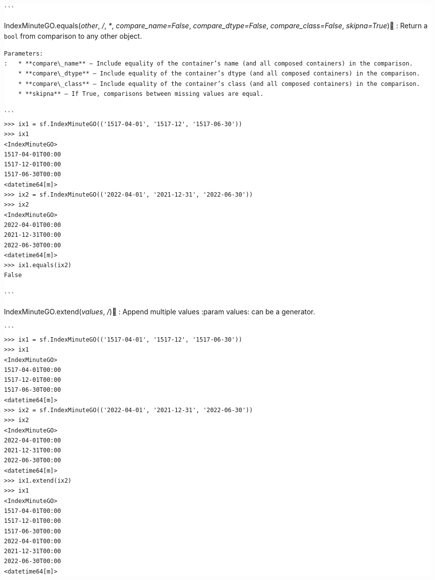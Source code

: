     ```

IndexMinuteGO.equals(*other*, */*, *\**, *compare\_name=False*, *compare\_dtype=False*, *compare\_class=False*, *skipna=True*)[](#static_frame.IndexMinuteGO.equals "Link to this definition")
:   Return a `bool` from comparison to any other object.

    Parameters:
    :   * **compare\_name** – Include equality of the container’s name (and all composed containers) in the comparison.
        * **compare\_dtype** – Include equality of the container’s dtype (and all composed containers) in the comparison.
        * **compare\_class** – Include equality of the container’s class (and all composed containers) in the comparison.
        * **skipna** – If True, comparisons between missing values are equal.

    ```
    >>> ix1 = sf.IndexMinuteGO(('1517-04-01', '1517-12', '1517-06-30'))
    >>> ix1
    <IndexMinuteGO>
    1517-04-01T00:00
    1517-12-01T00:00
    1517-06-30T00:00
    <datetime64[m]>
    >>> ix2 = sf.IndexMinuteGO(('2022-04-01', '2021-12-31', '2022-06-30'))
    >>> ix2
    <IndexMinuteGO>
    2022-04-01T00:00
    2021-12-31T00:00
    2022-06-30T00:00
    <datetime64[m]>
    >>> ix1.equals(ix2)
    False

    ```

IndexMinuteGO.extend(*values*, */*)[](#static_frame.IndexMinuteGO.extend "Link to this definition")
:   Append multiple values
    :param values: can be a generator.

    ```
    >>> ix1 = sf.IndexMinuteGO(('1517-04-01', '1517-12', '1517-06-30'))
    >>> ix1
    <IndexMinuteGO>
    1517-04-01T00:00
    1517-12-01T00:00
    1517-06-30T00:00
    <datetime64[m]>
    >>> ix2 = sf.IndexMinuteGO(('2022-04-01', '2021-12-31', '2022-06-30'))
    >>> ix2
    <IndexMinuteGO>
    2022-04-01T00:00
    2021-12-31T00:00
    2022-06-30T00:00
    <datetime64[m]>
    >>> ix1.extend(ix2)
    >>> ix1
    <IndexMinuteGO>
    1517-04-01T00:00
    1517-12-01T00:00
    1517-06-30T00:00
    2022-04-01T00:00
    2021-12-31T00:00
    2022-06-30T00:00
    <datetime64[m]>
